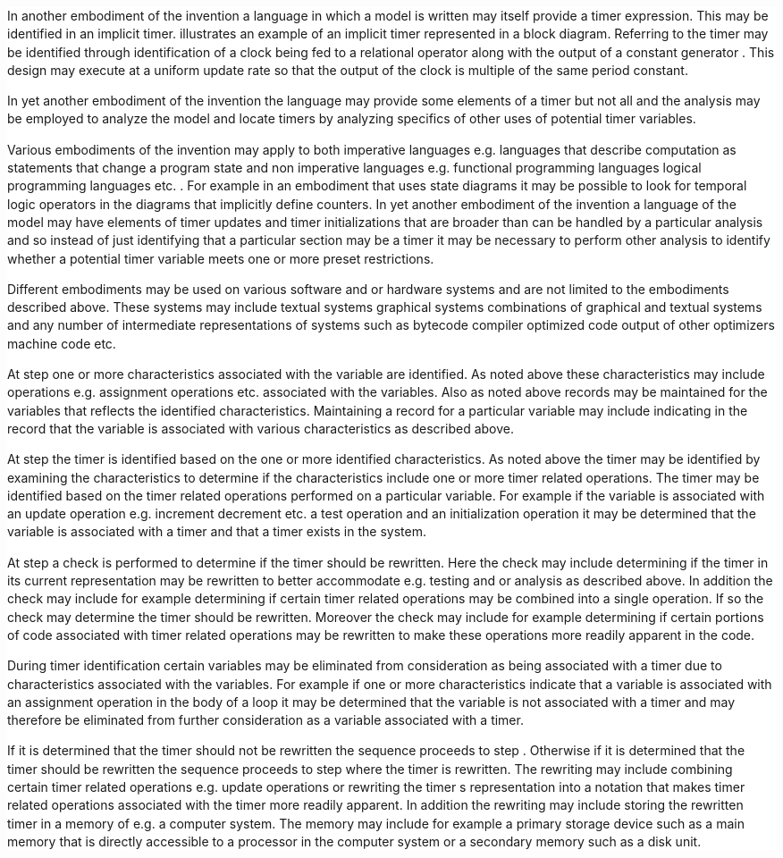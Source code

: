 In another embodiment of the invention a language in which a model is written may itself provide a timer expression. This may be identified in an implicit timer. illustrates an example of an implicit timer represented in a block diagram. Referring to the timer may be identified through identification of a clock being fed to a relational operator along with the output of a constant generator . This design may execute at a uniform update rate so that the output of the clock is multiple of the same period constant.

In yet another embodiment of the invention the language may provide some elements of a timer but not all and the analysis may be employed to analyze the model and locate timers by analyzing specifics of other uses of potential timer variables.

Various embodiments of the invention may apply to both imperative languages e.g. languages that describe computation as statements that change a program state and non imperative languages e.g. functional programming languages logical programming languages etc. . For example in an embodiment that uses state diagrams it may be possible to look for temporal logic operators in the diagrams that implicitly define counters. In yet another embodiment of the invention a language of the model may have elements of timer updates and timer initializations that are broader than can be handled by a particular analysis and so instead of just identifying that a particular section may be a timer it may be necessary to perform other analysis to identify whether a potential timer variable meets one or more preset restrictions.

Different embodiments may be used on various software and or hardware systems and are not limited to the embodiments described above. These systems may include textual systems graphical systems combinations of graphical and textual systems and any number of intermediate representations of systems such as bytecode compiler optimized code output of other optimizers machine code etc.

At step one or more characteristics associated with the variable are identified. As noted above these characteristics may include operations e.g. assignment operations etc. associated with the variables. Also as noted above records may be maintained for the variables that reflects the identified characteristics. Maintaining a record for a particular variable may include indicating in the record that the variable is associated with various characteristics as described above.

At step the timer is identified based on the one or more identified characteristics. As noted above the timer may be identified by examining the characteristics to determine if the characteristics include one or more timer related operations. The timer may be identified based on the timer related operations performed on a particular variable. For example if the variable is associated with an update operation e.g. increment decrement etc. a test operation and an initialization operation it may be determined that the variable is associated with a timer and that a timer exists in the system.

At step a check is performed to determine if the timer should be rewritten. Here the check may include determining if the timer in its current representation may be rewritten to better accommodate e.g. testing and or analysis as described above. In addition the check may include for example determining if certain timer related operations may be combined into a single operation. If so the check may determine the timer should be rewritten. Moreover the check may include for example determining if certain portions of code associated with timer related operations may be rewritten to make these operations more readily apparent in the code.

During timer identification certain variables may be eliminated from consideration as being associated with a timer due to characteristics associated with the variables. For example if one or more characteristics indicate that a variable is associated with an assignment operation in the body of a loop it may be determined that the variable is not associated with a timer and may therefore be eliminated from further consideration as a variable associated with a timer.

If it is determined that the timer should not be rewritten the sequence proceeds to step . Otherwise if it is determined that the timer should be rewritten the sequence proceeds to step where the timer is rewritten. The rewriting may include combining certain timer related operations e.g. update operations or rewriting the timer s representation into a notation that makes timer related operations associated with the timer more readily apparent. In addition the rewriting may include storing the rewritten timer in a memory of e.g. a computer system. The memory may include for example a primary storage device such as a main memory that is directly accessible to a processor in the computer system or a secondary memory such as a disk unit.
